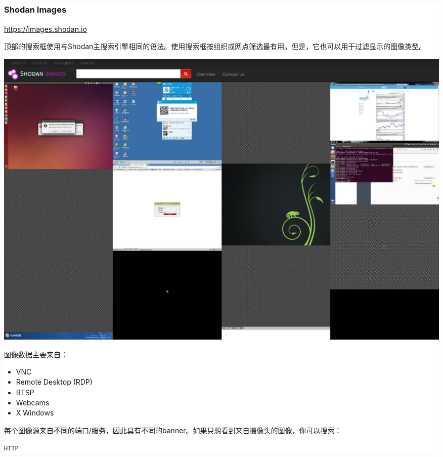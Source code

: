 
### Shodan Images

https://images.shodan.io

顶部的搜索框使用与Shodan主搜索引擎相同的语法。使用搜索框按组织或网点筛选最有用。但是，它也可以用于过滤显示的图像类型。

![Alt text](/img/shodan/1517367993553.png)


图像数据主要来自：

- VNC
- Remote Desktop (RDP)
- RTSP
- Webcams
- X Windows

每个图像源来自不同的端口/服务，因此具有不同的banner。如果只想看到来自摄像头的图像，你可以搜索：

```javascript
HTTP
```
